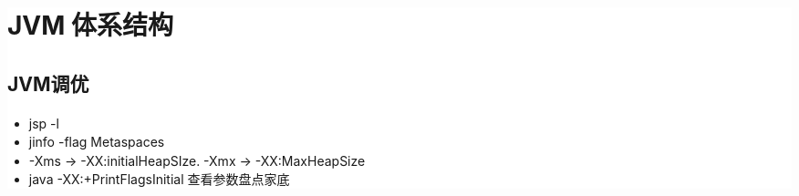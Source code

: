 

# JVM 体系结构

## JVM调优

* jsp -l
* jinfo -flag Metaspaces 
* -Xms -> -XX:initialHeapSIze.      -Xmx -> -XX:MaxHeapSize
* java -XX:+PrintFlagsInitial 查看参数盘点家底

